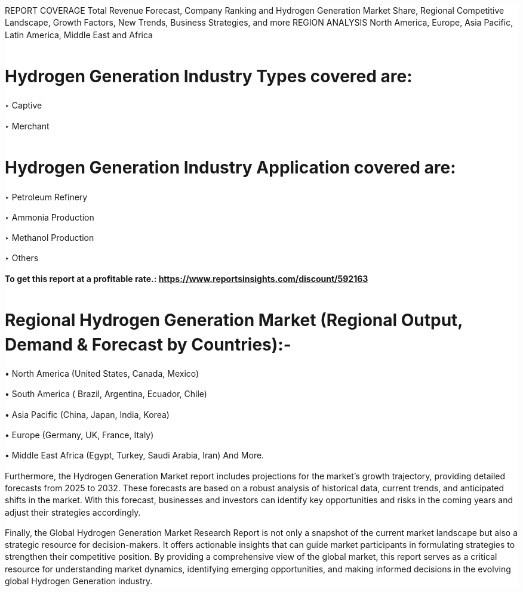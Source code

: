 <tr>
<td>REPORT COVERAGE</td>
<td>Total Revenue Forecast, Company Ranking and Hydrogen Generation Market Share, Regional Competitive Landscape, Growth Factors, New Trends, Business Strategies, and more</td>
</tr>
<tr>
<td>REGION ANALYSIS</td>
<td>North America, Europe, Asia Pacific, Latin America, Middle East and Africa</td>
</tr>
</table>

# <strong>Hydrogen Generation Industry Types covered are:</strong>

‣ Captive

‣ Merchant

# <strong>Hydrogen Generation Industry Application covered are:</strong>

‣ Petroleum Refinery

‣ Ammonia Production

‣ Methanol Production

‣ Others

<strong>To get this report at a profitable rate.: <a href=https://www.reportsinsights.com/discount/592163>https://www.reportsinsights.com/discount/592163</a></strong>

# <strong>Regional Hydrogen Generation Market (Regional Output, Demand &amp; Forecast by Countries):-</strong>

• North America (United States, Canada, Mexico)

• South America ( Brazil, Argentina, Ecuador, Chile)

• Asia Pacific (China, Japan, India, Korea)

• Europe (Germany, UK, France, Italy)

• Middle East Africa (Egypt, Turkey, Saudi Arabia, Iran) And More.

Furthermore, the Hydrogen Generation Market report includes projections for the market’s growth trajectory, providing detailed forecasts from 2025 to 2032. These forecasts are based on a robust analysis of historical data, current trends, and anticipated shifts in the market. With this forecast, businesses and investors can identify key opportunities and risks in the coming years and adjust their strategies accordingly.

Finally, the Global Hydrogen Generation Market Research Report is not only a snapshot of the current market landscape but also a strategic resource for decision-makers. It offers actionable insights that can guide market participants in formulating strategies to strengthen their competitive position. By providing a comprehensive view of the global market, this report serves as a critical resource for understanding market dynamics, identifying emerging opportunities, and making informed decisions in the evolving global Hydrogen Generation industry.
